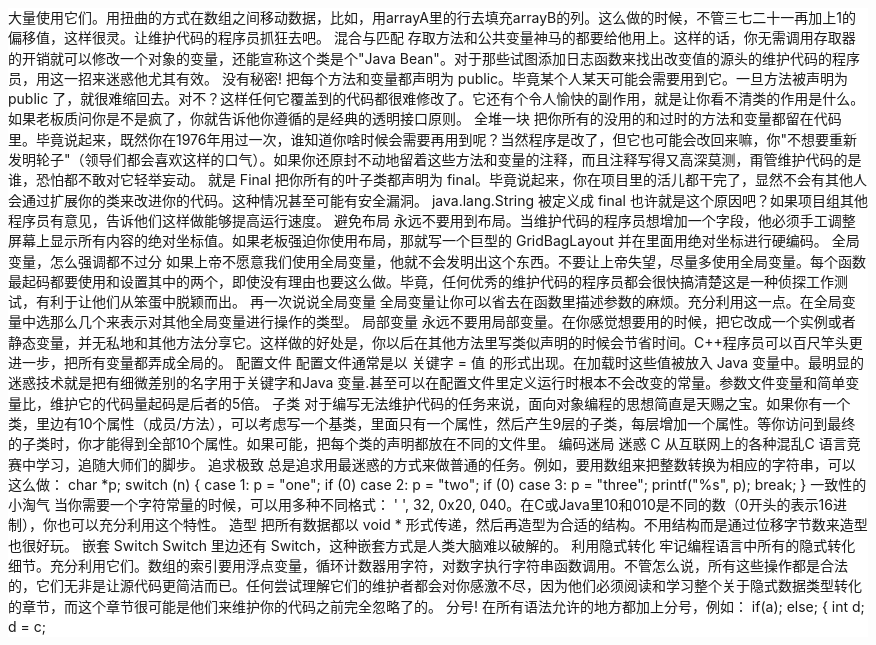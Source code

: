 大量使用它们。用扭曲的方式在数组之间移动数据，比如，用arrayA里的行去填充arrayB的列。这么做的时候，不管三七二十一再加上1的偏移值，这样很灵。让维护代码的程序员抓狂去吧。
混合与匹配
存取方法和公共变量神马的都要给他用上。这样的话，你无需调用存取器的开销就可以修改一个对象的变量，还能宣称这个类是个"Java Bean"。对于那些试图添加日志函数来找出改变值的源头的维护代码的程序员，用这一招来迷惑他尤其有效。
没有秘密!
把每个方法和变量都声明为 public。毕竟某个人某天可能会需要用到它。一旦方法被声明为public 了，就很难缩回去。对不？这样任何它覆盖到的代码都很难修改了。它还有个令人愉快的副作用，就是让你看不清类的作用是什么。如果老板质问你是不是疯了，你就告诉他你遵循的是经典的透明接口原则。
全堆一块
把你所有的没用的和过时的方法和变量都留在代码里。毕竟说起来，既然你在1976年用过一次，谁知道你啥时候会需要再用到呢？当然程序是改了，但它也可能会改回来嘛，你"不想要重新发明轮子"（领导们都会喜欢这样的口气）。如果你还原封不动地留着这些方法和变量的注释，而且注释写得又高深莫测，甭管维护代码的是谁，恐怕都不敢对它轻举妄动。
就是 Final
把你所有的叶子类都声明为 final。毕竟说起来，你在项目里的活儿都干完了，显然不会有其他人会通过扩展你的类来改进你的代码。这种情况甚至可能有安全漏洞。 java.lang.String 被定义成 final 也许就是这个原因吧？如果项目组其他程序员有意见，告诉他们这样做能够提高运行速度。
避免布局
永远不要用到布局。当维护代码的程序员想增加一个字段，他必须手工调整屏幕上显示所有内容的绝对坐标值。如果老板强迫你使用布局，那就写一个巨型的 GridBagLayout 并在里面用绝对坐标进行硬编码。
全局变量，怎么强调都不过分
如果上帝不愿意我们使用全局变量，他就不会发明出这个东西。不要让上帝失望，尽量多使用全局变量。每个函数最起码都要使用和设置其中的两个，即使没有理由也要这么做。毕竟，任何优秀的维护代码的程序员都会很快搞清楚这是一种侦探工作测试，有利于让他们从笨蛋中脱颖而出。
再一次说说全局变量
全局变量让你可以省去在函数里描述参数的麻烦。充分利用这一点。在全局变量中选那么几个来表示对其他全局变量进行操作的类型。
局部变量
永远不要用局部变量。在你感觉想要用的时候，把它改成一个实例或者静态变量，并无私地和其他方法分享它。这样做的好处是，你以后在其他方法里写类似声明的时候会节省时间。C++程序员可以百尺竿头更进一步，把所有变量都弄成全局的。
配置文件
配置文件通常是以 关键字 = 值 的形式出现。在加载时这些值被放入 Java 变量中。最明显的迷惑技术就是把有细微差别的名字用于关键字和Java 变量.甚至可以在配置文件里定义运行时根本不会改变的常量。参数文件变量和简单变量比，维护它的代码量起码是后者的5倍。
子类
对于编写无法维护代码的任务来说，面向对象编程的思想简直是天赐之宝。如果你有一个类，里边有10个属性（成员/方法），可以考虑写一个基类，里面只有一个属性，然后产生9层的子类，每层增加一个属性。等你访问到最终的子类时，你才能得到全部10个属性。如果可能，把每个类的声明都放在不同的文件里。
编码迷局
迷惑 C
从互联网上的各种混乱C 语言竞赛中学习，追随大师们的脚步。
追求极致
总是追求用最迷惑的方式来做普通的任务。例如，要用数组来把整数转换为相应的字符串，可以这么做：
char *p;
switch (n)
{
case 1:
    p = "one";
    if (0)
case 2:
    p = "two";
    if (0)
case 3:
    p = "three";
    printf("%s", p);
    break;
}
一致性的小淘气
当你需要一个字符常量的时候，可以用多种不同格式： ' ', 32, 0x20, 040。在C或Java里10和010是不同的数（0开头的表示16进制），你也可以充分利用这个特性。
造型
把所有数据都以 void * 形式传递，然后再造型为合适的结构。不用结构而是通过位移字节数来造型也很好玩。
嵌套 Switch
Switch 里边还有 Switch，这种嵌套方式是人类大脑难以破解的。
利用隐式转化
牢记编程语言中所有的隐式转化细节。充分利用它们。数组的索引要用浮点变量，循环计数器用字符，对数字执行字符串函数调用。不管怎么说，所有这些操作都是合法的，它们无非是让源代码更简洁而已。任何尝试理解它们的维护者都会对你感激不尽，因为他们必须阅读和学习整个关于隐式数据类型转化的章节，而这个章节很可能是他们来维护你的代码之前完全忽略了的。
分号!
在所有语法允许的地方都加上分号，例如：
if(a);
else;
{
int d;
d = c;